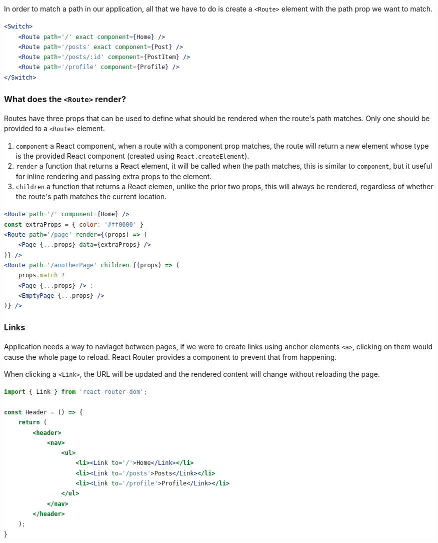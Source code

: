 In order to match a path in our application, all that we have to do is create a `<Route>` element with the path prop we want to match.

```jsx
<Switch>
	<Route path='/' exact component={Home} />
	<Route path='/posts' exact component={Post} />
	<Route path='/posts/:id' component={PostItem} />
	<Route path='/profile' component={Profile} />
</Switch>
```

### What does the `<Route>` render?

Routes have three props that can be used to define what should be rendered when the route's path matches. Only one should be provided to a `<Route>` element.

1. `component` a React component, when a route with a component prop matches, the route will return a new element whose type is the provided React component (created using `React.createElement`).
2. `render` a function that returns a React element, it will be called when the path matches, this is similar to `component`, but it useful for inline rendering and passing extra props to the element.
3. `children` a function that returns a React elemen, unlike the prior two props, this will always be rendered, regardless of whether the route's path matches the current location.

```jsx
<Route path='/' component={Home} />
const extraProps = { color: '#ff0000' }
<Route path='/page' render={(props) => (
	<Page {...props} data={extraProps} />
)} />
<Route path='/anotherPage' children={(props) => (
	props.match ?
	<Page {...props} /> :
	<EmptyPage {...props} />
)} />
```

### Links

Application needs a way to naviaget between pages, if we were to create links using anchor elements `<a>`, clicking on them would cause the whole page to reload. React Router provides a <Link> component to prevent that from happening.

When clicking a `<Link>`, the URL will be updated and the rendered content will change without reloading the page.

```jsx
import { Link } from 'react-router-dom';

const Header = () => {
	return (
		<header>
			<nav>
				<ul>
					<li><Link to='/'>Home</Link></li>
					<li><Link to='/posts'>Posts</Link></li>
					<li><Link to='/profile'>Profile</Link></li>
				</ul>
			</nav>
		</header>
	);
}
```
